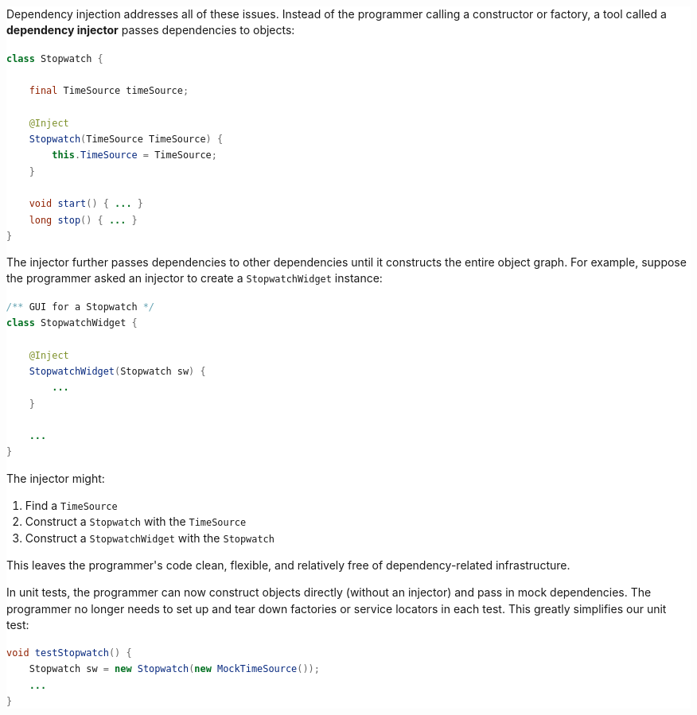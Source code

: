 Dependency injection addresses all of these issues. Instead of the programmer calling a constructor or factory, a tool 
called a **dependency injector** passes dependencies to objects:

```java
class Stopwatch {
    
    final TimeSource timeSource;
    
    @Inject
    Stopwatch(TimeSource TimeSource) {
        this.TimeSource = TimeSource;
    }
    
    void start() { ... }
    long stop() { ... }
}
```

The injector further passes dependencies to other dependencies until it constructs the entire object graph. For example, 
suppose the programmer asked an injector to create a `StopwatchWidget` instance:

```java
/** GUI for a Stopwatch */
class StopwatchWidget {
    
    @Inject
    StopwatchWidget(Stopwatch sw) {
        ...
    }
    
    ...
}
```

The injector might:

1. Find a `TimeSource`
2. Construct a `Stopwatch` with the `TimeSource`
3. Construct a `StopwatchWidget` with the `Stopwatch`

This leaves the programmer's code clean, flexible, and relatively free of dependency-related infrastructure.

In unit tests, the programmer can now construct objects directly (without an injector) and pass in mock dependencies.
The programmer no longer needs to set up and tear down factories or service locators in each test. This greatly
simplifies our unit test:

```java
void testStopwatch() {
    Stopwatch sw = new Stopwatch(new MockTimeSource());
    ...
}
```
